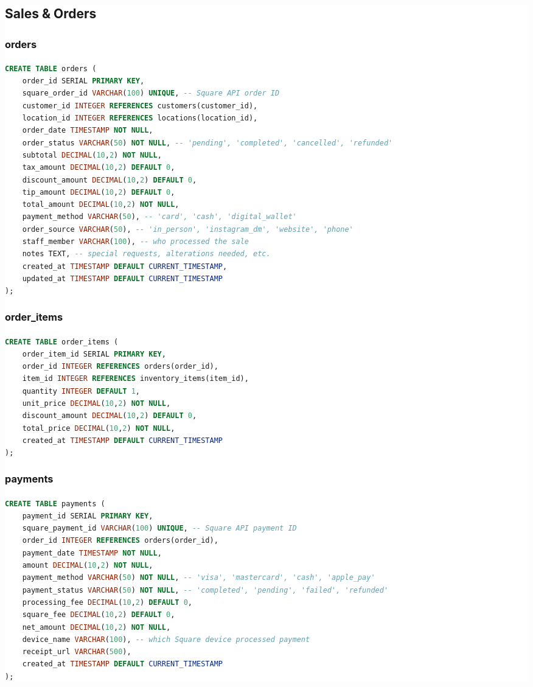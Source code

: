 ## Sales & Orders

### **orders**
```sql
CREATE TABLE orders (
    order_id SERIAL PRIMARY KEY,
    square_order_id VARCHAR(100) UNIQUE, -- Square API order ID
    customer_id INTEGER REFERENCES customers(customer_id),
    location_id INTEGER REFERENCES locations(location_id),
    order_date TIMESTAMP NOT NULL,
    order_status VARCHAR(50) NOT NULL, -- 'pending', 'completed', 'cancelled', 'refunded'
    subtotal DECIMAL(10,2) NOT NULL,
    tax_amount DECIMAL(10,2) DEFAULT 0,
    discount_amount DECIMAL(10,2) DEFAULT 0,
    tip_amount DECIMAL(10,2) DEFAULT 0,
    total_amount DECIMAL(10,2) NOT NULL,
    payment_method VARCHAR(50), -- 'card', 'cash', 'digital_wallet'
    order_source VARCHAR(50), -- 'in_person', 'instagram_dm', 'website', 'phone'
    staff_member VARCHAR(100), -- who processed the sale
    notes TEXT, -- special requests, alterations needed, etc.
    created_at TIMESTAMP DEFAULT CURRENT_TIMESTAMP,
    updated_at TIMESTAMP DEFAULT CURRENT_TIMESTAMP
);
```

### **order_items**
```sql
CREATE TABLE order_items (
    order_item_id SERIAL PRIMARY KEY,
    order_id INTEGER REFERENCES orders(order_id),
    item_id INTEGER REFERENCES inventory_items(item_id),
    quantity INTEGER DEFAULT 1,
    unit_price DECIMAL(10,2) NOT NULL,
    discount_amount DECIMAL(10,2) DEFAULT 0,
    total_price DECIMAL(10,2) NOT NULL,
    created_at TIMESTAMP DEFAULT CURRENT_TIMESTAMP
);
```

### **payments**
```sql
CREATE TABLE payments (
    payment_id SERIAL PRIMARY KEY,
    square_payment_id VARCHAR(100) UNIQUE, -- Square API payment ID
    order_id INTEGER REFERENCES orders(order_id),
    payment_date TIMESTAMP NOT NULL,
    amount DECIMAL(10,2) NOT NULL,
    payment_method VARCHAR(50) NOT NULL, -- 'visa', 'mastercard', 'cash', 'apple_pay'
    payment_status VARCHAR(50) NOT NULL, -- 'completed', 'pending', 'failed', 'refunded'
    processing_fee DECIMAL(10,2) DEFAULT 0,
    square_fee DECIMAL(10,2) DEFAULT 0,
    net_amount DECIMAL(10,2) NOT NULL,
    device_name VARCHAR(100), -- which Square device processed payment
    receipt_url VARCHAR(500),
    created_at TIMESTAMP DEFAULT CURRENT_TIMESTAMP
);
```
